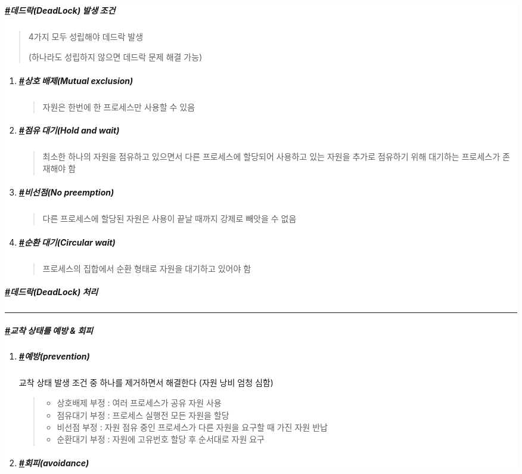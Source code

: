 ##### [#](https://gyoogle.dev/blog/computer-science/operating-system/DeadLock.html#%E1%84%83%E1%85%A6%E1%84%83%E1%85%B3%E1%84%85%E1%85%A1%E1%86%A8-deadlock-%E1%84%87%E1%85%A1%E1%86%AF%E1%84%89%E1%85%A2%E1%86%BC-%E1%84%8C%E1%85%A9%E1%84%80%E1%85%A5%E1%86%AB)*데드락(DeadLock) 발생 조건*

> 4가지 모두 성립해야 데드락 발생
> 
> (하나라도 성립하지 않으면 데드락 문제 해결 가능)

1. ##### [#](https://gyoogle.dev/blog/computer-science/operating-system/DeadLock.html#%E1%84%89%E1%85%A1%E1%86%BC%E1%84%92%E1%85%A9-%E1%84%87%E1%85%A2%E1%84%8C%E1%85%A6-mutual-exclusion)상호 배제(Mutual exclusion)
   
   > 자원은 한번에 한 프로세스만 사용할 수 있음

2. ##### [#](https://gyoogle.dev/blog/computer-science/operating-system/DeadLock.html#%E1%84%8C%E1%85%A5%E1%86%B7%E1%84%8B%E1%85%B2-%E1%84%83%E1%85%A2%E1%84%80%E1%85%B5-hold-and-wait)점유 대기(Hold and wait)
   
   > 최소한 하나의 자원을 점유하고 있으면서 다른 프로세스에 할당되어 사용하고 있는 자원을 추가로 점유하기 위해 대기하는 프로세스가 존재해야 함

3. ##### [#](https://gyoogle.dev/blog/computer-science/operating-system/DeadLock.html#%E1%84%87%E1%85%B5%E1%84%89%E1%85%A5%E1%86%AB%E1%84%8C%E1%85%A5%E1%86%B7-no-preemption)비선점(No preemption)
   
   > 다른 프로세스에 할당된 자원은 사용이 끝날 때까지 강제로 빼앗을 수 없음

4. ##### [#](https://gyoogle.dev/blog/computer-science/operating-system/DeadLock.html#%E1%84%89%E1%85%AE%E1%86%AB%E1%84%92%E1%85%AA%E1%86%AB-%E1%84%83%E1%85%A2%E1%84%80%E1%85%B5-circular-wait)순환 대기(Circular wait)
   
   > 프로세스의 집합에서 순환 형태로 자원을 대기하고 있어야 함

##### [#](https://gyoogle.dev/blog/computer-science/operating-system/DeadLock.html#%E1%84%83%E1%85%A6%E1%84%83%E1%85%B3%E1%84%85%E1%85%A1%E1%86%A8-deadlock-%E1%84%8E%E1%85%A5%E1%84%85%E1%85%B5)*데드락(DeadLock) 처리*

---

##### [#](https://gyoogle.dev/blog/computer-science/operating-system/DeadLock.html#%E1%84%80%E1%85%AD%E1%84%8E%E1%85%A1%E1%86%A8-%E1%84%89%E1%85%A1%E1%86%BC%E1%84%90%E1%85%A2%E1%84%85%E1%85%B3%E1%86%AF-%E1%84%8B%E1%85%A8%E1%84%87%E1%85%A1%E1%86%BC-%E1%84%92%E1%85%AC%E1%84%91%E1%85%B5)교착 상태를 예방 & 회피

1. ##### [#](https://gyoogle.dev/blog/computer-science/operating-system/DeadLock.html#%E1%84%8B%E1%85%A8%E1%84%87%E1%85%A1%E1%86%BC-prevention)예방(prevention)
   
   교착 상태 발생 조건 중 하나를 제거하면서 해결한다 (자원 낭비 엄청 심함)
   
   > - 상호배제 부정 : 여러 프로세스가 공유 자원 사용
   > - 점유대기 부정 : 프로세스 실행전 모든 자원을 할당
   > - 비선점 부정 : 자원 점유 중인 프로세스가 다른 자원을 요구할 때 가진 자원 반납
   > - 순환대기 부정 : 자원에 고유번호 할당 후 순서대로 자원 요구

2. ##### [#](https://gyoogle.dev/blog/computer-science/operating-system/DeadLock.html#%E1%84%92%E1%85%AC%E1%84%91%E1%85%B5-avoidance)회피(avoidance)
   